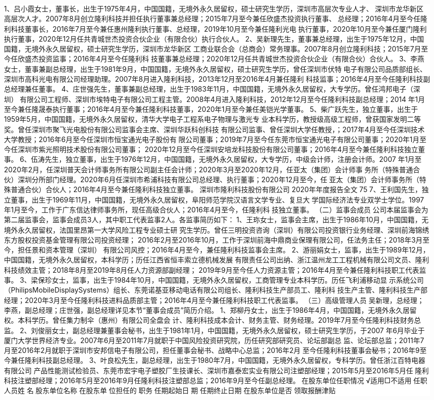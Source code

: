 1、吕小霞女士，董事长，出生于1975年4月，中国国籍，无境外永久居留权，硕士研究生学历，深圳市高层次专业人才、
深圳市龙华新区高层次人才。2007年8月创立隆利科技并担任执行董事兼总经理；2015年7月至今兼任欣盛杰投资执行董事、
总经理；2016年4月至今任隆利科技董事长，2016年7月至今兼任惠州隆利执行董事、总经理，2019年10月至今兼任隆利光电
执行董事，2020年10月至今兼任厦门隆利执行董事，2020年12月任共青城世杰投资合伙企业（有限合伙）执行合伙人。
2、吴新理先生，董事兼总经理，出生于1975年12月，中国国籍，无境外永久居留权，硕士研究生学历，深圳市龙华新区
工商业联合会（总商会）常务理事。2007年8月创立隆利科技；2015年7月至今任欣盛杰投资监事；2016年4月至今任隆利科
技董事兼总经理；2020年12月任共青城世杰投资合伙企业（有限合伙）合伙人。
3、李燕女士，董事兼副总经理，出生于1981年9月，中国国籍，无境外永久居留权，硕士研究生学历，曾任深圳市伏特
电子有限公司品质部组长、深圳市高科光电有限公司经理助理。2007年8月进入隆利科技，2013年12月至2016年4月兼任隆利
科技监事；2016年4月至今任隆利科技副总经理兼任董事。
4、庄世强先生，董事兼副总经理，出生于1983年11月，中国国籍，无境外永久居留权，大专学历。曾任鸿邦电子（深圳）
有限公司工程师、深圳市埃特电子有限公司工程主管。2008年4月进入隆利科技，2012年12月至今任隆利科技副总经理；2014
年1月至今兼任隆晟泰执行董事；2016年4月至今兼任隆利科技董事，2020年1月至今兼任美铠光学董事。
5、柴广跃先生，独立董事，出生于1959年5月，中国国籍，无境外永久居留权，清华大学电子工程系电子物理与激光专
业本科学历，教授级高级工程师，曾获国家发明二等奖。曾任深圳市聚飞光电股份有限公司监事会主席、深圳华跃科创科技
有限公司监事、曾任深圳大学任教授，；2017年4月至今任深圳技术大学教授；2016年6月至今任深圳市恒宝通光电子股份有
限公司董事；2019年7月至今任东莞市恒宝通光电子有限公司董事；2020年1月至今任深圳市紫光照明技术股份有限公司董事；
2020年12月至今任深圳安培龙科技股份有限公司董事；2016年4月至今兼任隆利科技独立董事。
6、伍涛先生，独立董事，出生于1976年12月，中国国籍，无境外永久居留权，大专学历，中级会计师，注册会计师。2007
年1月至2020年2月，任深圳普天会计师事务所有限公司副主任会计师；2020年3月至2020年12月，任亚太（集团）会计师事
务所（特殊普通合伙）深圳分所部门经理。2020年6月任深圳市希浦科技有限公司总经理、执行董事；2020年12月至今，任
亚太（集团）会计师事务所（特殊普通合伙）合伙人；2016年4月至今兼任隆利科技独立董事。
深圳市隆利科技股份有限公司
2020年年度报告全文
75
7、王利国先生，独立董事，出生于1969年11月，中国国籍，无境外永久居留权，阜阳师范学院汉语言文学专业、复旦大
学国际经济法专业双学士学位。1997年1月至今，工作于广东信达律师事务所，现任高级合伙人；2016年4月至今，任隆利科
技独立董事。
（二）监事会成员
公司本届监事会为第二届监事会，监事会成员3人，其中职工代表监事2人。各监事简历如下：
1、王珎女士，监事会主席，出生于1986年10月，中国国籍，无境外永久居留权，法国里昂第一大学风险工程专业硕士研
究生学历。曾任三明投资咨询（深圳）有限公司投资银行业务经理、深圳前海锦绣东方股权投资基金管理有限公司投资经理；
2016年2月至2016年10月，工作于深圳前海中鼎商业保理有限公司，任法务主任；2018年3月至今，担任景和资本管理（深圳）
有限公司风控；2016年4月至今，兼任隆利科技监事会主席。
2、游丽娟女士，监事，出生于1989年12月，中国国籍，无境外永久居留权，本科学历；历任江西省恒丰索立德机械发展
有限责任公司出纳、浙江温州龙工工程机械有限公司文员、隆利科技绩效主管；2018年8月至2019年8月任人力资源部副经理；
2019年9月至今任人力资源主管；2016年4月至今兼任隆利科技职工代表监事。
3、梁保珍女士，监事，出生于1984年10月，中国国籍，无境外永久居留权，工商管理专业本科学历。历任飞利浦移动显
示系统公司（PhilipsMobileDisplaySystems）组长、东莞诺基亚移动电话有限公司组长、隆利科技生产部员工、隆利科
技生产主管、隆利科技生产部经理；2020年3月至今任隆利科技进料品质部主管；2016年4月至今兼任隆利科技职工代表监事。
（三）高级管理人员
吴新理，总经理；李燕，副总经理；庄世强，副总经理详见本节“董事会成员”简历介绍。
1、郑柳丹女士，出生于1986年4月，中国国籍，无境外永久居留权。本科学历。曾任集力制伞（惠州）有限公司全盘会
计、隆利科技成本会计、财务主管、财务经理。2019年7月至今任隆利科技财务总监。
2、刘俊丽女士，副总经理兼董事会秘书，出生于1981年1月，中国国籍，无境外永久居留权，硕士研究生学历，于2007
年6月毕业于厦门大学世界经济专业。2007年6月至2011年7月就职于中国风险投资研究院，历任研究部研究员、论坛部副总
监、论坛部总监；2011年7月至2016年2月就职于深圳市安邦信电子有限公司，担任董事会秘书、战略中心总监；2016年2月
至今任隆利科技董事会秘书；2016年9至今兼任隆利科技副总经理。
3、叶良松先生，副总经理，出生于1980年7月，中国国籍，无境外永久居留权，专科学历。曾任浙江百特电器有限公司
产品性能测试检验员、东莞市宏宇电子塑胶厂生技课长、深圳市嘉泰宏实业有限公司注塑部经理；2015年5月至2016年5月任
隆利科技注塑部经理；2016年5月至2016年9月任隆利科技注塑部总监；2016年9月至今任副总经理。
在股东单位任职情况
√适用□不适用
任职人员姓
名
股东单位名称
在股东单
位担任的
职务
任期起始日
期
任期终止日期
在股东单位是否
领取报酬津贴